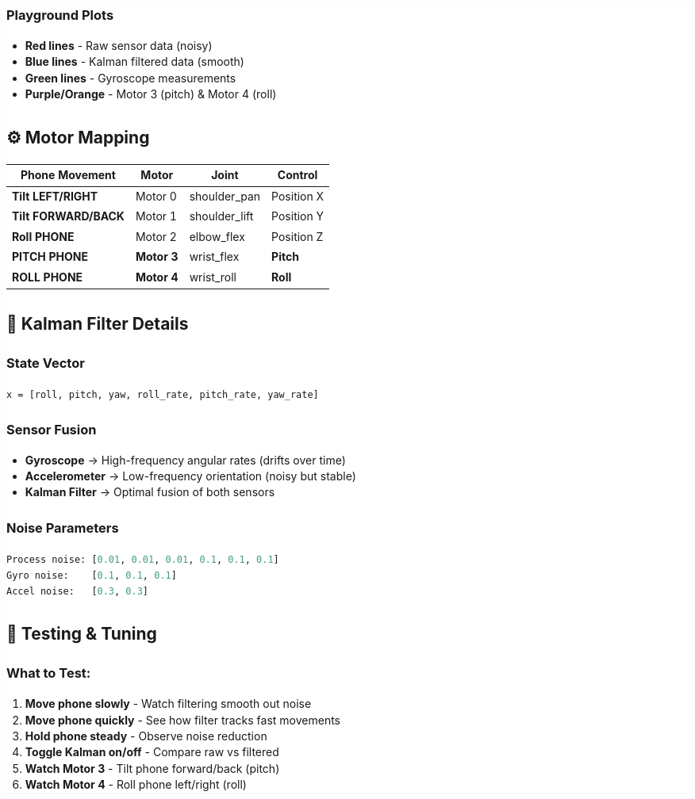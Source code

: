 ### **Playground Plots**
- **Red lines** - Raw sensor data (noisy)
- **Blue lines** - Kalman filtered data (smooth)
- **Green lines** - Gyroscope measurements
- **Purple/Orange** - Motor 3 (pitch) & Motor 4 (roll)

## ⚙️ Motor Mapping

| Phone Movement | Motor | Joint | Control |
|----------------|-------|--------|---------|
| **Tilt LEFT/RIGHT** | Motor 0 | shoulder_pan | Position X |
| **Tilt FORWARD/BACK** | Motor 1 | shoulder_lift | Position Y |
| **Roll PHONE** | Motor 2 | elbow_flex | Position Z |
| **PITCH PHONE** | **Motor 3** | wrist_flex | **Pitch** |
| **ROLL PHONE** | **Motor 4** | wrist_roll | **Roll** |

## 🔬 Kalman Filter Details

### **State Vector**
```
x = [roll, pitch, yaw, roll_rate, pitch_rate, yaw_rate]
```

### **Sensor Fusion**
- **Gyroscope** → High-frequency angular rates (drifts over time)
- **Accelerometer** → Low-frequency orientation (noisy but stable)
- **Kalman Filter** → Optimal fusion of both sensors

### **Noise Parameters**
```python
Process noise: [0.01, 0.01, 0.01, 0.1, 0.1, 0.1]
Gyro noise:    [0.1, 0.1, 0.1]
Accel noise:   [0.3, 0.3]
```

## 🧪 Testing & Tuning

### **What to Test:**

1. **Move phone slowly** - Watch filtering smooth out noise
2. **Move phone quickly** - See how filter tracks fast movements
3. **Hold phone steady** - Observe noise reduction
4. **Toggle Kalman on/off** - Compare raw vs filtered
5. **Watch Motor 3** - Tilt phone forward/back (pitch)
6. **Watch Motor 4** - Roll phone left/right (roll)
